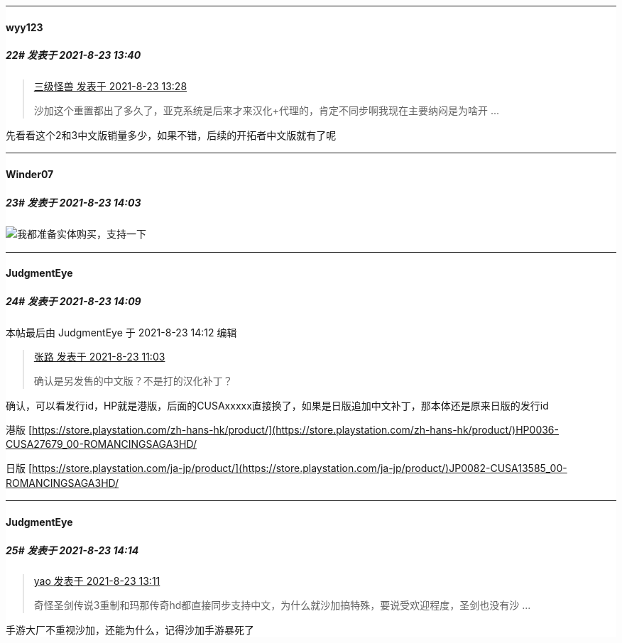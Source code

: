 
*****

####  wyy123  
##### 22#       发表于 2021-8-23 13:40


<blockquote><a href="httphttps://bbs.saraba1st.com/2b/forum.php?mod=redirect&amp;goto=findpost&amp;pid=52475063&amp;ptid=2022247" target="_blank">三级怪兽 发表于 2021-8-23 13:28</a>

沙加这个重置都出了多久了，亚克系统是后来才来汉化+代理的，肯定不同步啊我现在主要纳闷是为啥开 ...</blockquote>
先看看这个2和3中文版销量多少，如果不错，后续的开拓者中文版就有了呢


*****

####  Winder07  
##### 23#       发表于 2021-8-23 14:03


<img src="https://static.saraba1st.com/image/smiley/face2017/004.gif" referrerpolicy="no-referrer">我都准备实体购买，支持一下


*****

####  JudgmentEye  
##### 24#       发表于 2021-8-23 14:09


 本帖最后由 JudgmentEye 于 2021-8-23 14:12 编辑 
<blockquote><a href="httphttps://bbs.saraba1st.com/2b/forum.php?mod=redirect&amp;goto=findpost&amp;pid=52473134&amp;ptid=2022247" target="_blank">张路 发表于 2021-8-23 11:03</a>

确认是另发售的中文版？不是打的汉化补丁？</blockquote>
确认，可以看发行id，HP就是港版，后面的CUSAxxxxx直接换了，如果是日版追加中文补丁，那本体还是原来日版的发行id


港版
[https://store.playstation.com/zh-hans-hk/product/](https://store.playstation.com/zh-hans-hk/product/)HP0036-CUSA27679_00-ROMANCINGSAGA3HD/


日版
[https://store.playstation.com/ja-jp/product/](https://store.playstation.com/ja-jp/product/)JP0082-CUSA13585_00-ROMANCINGSAGA3HD/


*****

####  JudgmentEye  
##### 25#       发表于 2021-8-23 14:14


<blockquote><a href="httphttps://bbs.saraba1st.com/2b/forum.php?mod=redirect&amp;goto=findpost&amp;pid=52474895&amp;ptid=2022247" target="_blank">yao 发表于 2021-8-23 13:11</a>

奇怪圣剑传说3重制和玛那传奇hd都直接同步支持中文，为什么就沙加搞特殊，要说受欢迎程度，圣剑也没有沙 ...</blockquote>
手游大厂不重视沙加，还能为什么，记得沙加手游暴死了
